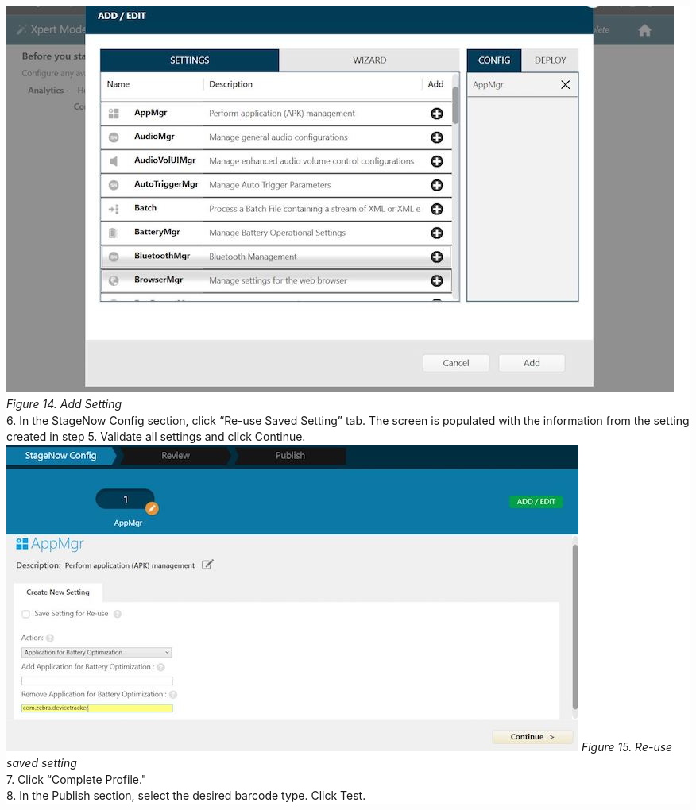 ![img](SN_AddAppMgr.JPG)
_Figure 14. Add Setting_ <br>
6. In the StageNow Config section, click “Re-use Saved Setting” tab. The screen is populated with the information from the setting created in step 5. Validate all settings and click Continue.
![img](SN_BattOpt.JPG)
_Figure 15. Re-use saved setting_ <br>
7. Click “Complete Profile." <br>
8. In the Publish section, select the desired barcode type. Click Test. 